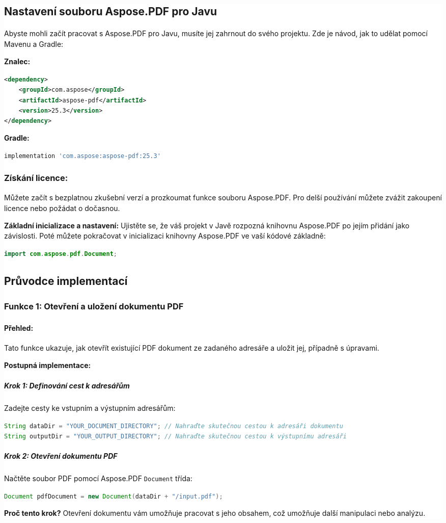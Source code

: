 ## Nastavení souboru Aspose.PDF pro Javu

Abyste mohli začít pracovat s Aspose.PDF pro Javu, musíte jej zahrnout do svého projektu. Zde je návod, jak to udělat pomocí Mavenu a Gradle:

**Znalec:**
```xml
<dependency>
    <groupId>com.aspose</groupId>
    <artifactId>aspose-pdf</artifactId>
    <version>25.3</version>
</dependency>
```

**Gradle:**
```gradle
implementation 'com.aspose:aspose-pdf:25.3'
```

### Získání licence:
Můžete začít s bezplatnou zkušební verzí a prozkoumat funkce souboru Aspose.PDF. Pro delší používání můžete zvážit zakoupení licence nebo požádat o dočasnou.

**Základní inicializace a nastavení:**
Ujistěte se, že váš projekt v Javě rozpozná knihovnu Aspose.PDF po jejím přidání jako závislosti. Poté můžete pokračovat v inicializaci knihovny Aspose.PDF ve vaší kódové základně:

```java
import com.aspose.pdf.Document;
```

## Průvodce implementací

### Funkce 1: Otevření a uložení dokumentu PDF

#### Přehled:
Tato funkce ukazuje, jak otevřít existující PDF dokument ze zadaného adresáře a uložit jej, případně s úpravami.

**Postupná implementace:**

##### Krok 1: Definování cest k adresářům
Zadejte cesty ke vstupním a výstupním adresářům:

```java
String dataDir = "YOUR_DOCUMENT_DIRECTORY"; // Nahraďte skutečnou cestou k adresáři dokumentu
String outputDir = "YOUR_OUTPUT_DIRECTORY"; // Nahraďte skutečnou cestou k výstupnímu adresáři
```

##### Krok 2: Otevření dokumentu PDF
Načtěte soubor PDF pomocí Aspose.PDF `Document` třída:

```java
Document pdfDocument = new Document(dataDir + "/input.pdf");
```
**Proč tento krok?** Otevření dokumentu vám umožňuje pracovat s jeho obsahem, což umožňuje další manipulaci nebo analýzu.
